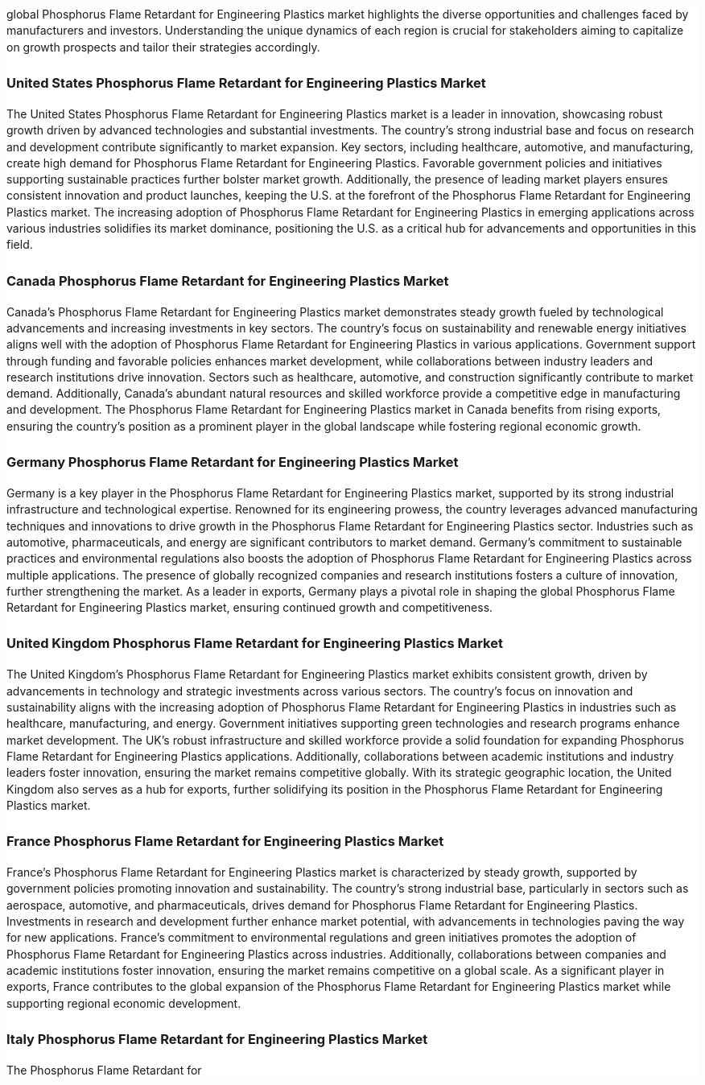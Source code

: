 global Phosphorus Flame Retardant for Engineering Plastics market highlights the diverse opportunities and challenges faced by manufacturers and investors. Understanding the unique dynamics of each region is crucial for stakeholders aiming to capitalize on growth prospects and tailor their strategies accordingly.</p><h3>United States Phosphorus Flame Retardant for Engineering Plastics Market</h3><p>The United States Phosphorus Flame Retardant for Engineering Plastics market is a leader in innovation, showcasing robust growth driven by advanced technologies and substantial investments. The country&rsquo;s strong industrial base and focus on research and development contribute significantly to market expansion. Key sectors, including healthcare, automotive, and manufacturing, create high demand for Phosphorus Flame Retardant for Engineering Plastics. Favorable government policies and initiatives supporting sustainable practices further bolster market growth. Additionally, the presence of leading market players ensures consistent innovation and product launches, keeping the U.S. at the forefront of the Phosphorus Flame Retardant for Engineering Plastics market. The increasing adoption of Phosphorus Flame Retardant for Engineering Plastics in emerging applications across various industries solidifies its market dominance, positioning the U.S. as a critical hub for advancements and opportunities in this field.</p><h3>Canada Phosphorus Flame Retardant for Engineering Plastics Market</h3><p>Canada&rsquo;s Phosphorus Flame Retardant for Engineering Plastics market demonstrates steady growth fueled by technological advancements and increasing investments in key sectors. The country&rsquo;s focus on sustainability and renewable energy initiatives aligns well with the adoption of Phosphorus Flame Retardant for Engineering Plastics in various applications. Government support through funding and favorable policies enhances market development, while collaborations between industry leaders and research institutions drive innovation. Sectors such as healthcare, automotive, and construction significantly contribute to market demand. Additionally, Canada&rsquo;s abundant natural resources and skilled workforce provide a competitive edge in manufacturing and development. The Phosphorus Flame Retardant for Engineering Plastics market in Canada benefits from rising exports, ensuring the country&rsquo;s position as a prominent player in the global landscape while fostering regional economic growth.</p><h3>Germany Phosphorus Flame Retardant for Engineering Plastics Market</h3><p>Germany is a key player in the Phosphorus Flame Retardant for Engineering Plastics market, supported by its strong industrial infrastructure and technological expertise. Renowned for its engineering prowess, the country leverages advanced manufacturing techniques and innovations to drive growth in the Phosphorus Flame Retardant for Engineering Plastics sector. Industries such as automotive, pharmaceuticals, and energy are significant contributors to market demand. Germany&rsquo;s commitment to sustainable practices and environmental regulations also boosts the adoption of Phosphorus Flame Retardant for Engineering Plastics across multiple applications. The presence of globally recognized companies and research institutions fosters a culture of innovation, further strengthening the market. As a leader in exports, Germany plays a pivotal role in shaping the global Phosphorus Flame Retardant for Engineering Plastics market, ensuring continued growth and competitiveness.</p><h3>United Kingdom Phosphorus Flame Retardant for Engineering Plastics Market</h3><p>The United Kingdom&rsquo;s Phosphorus Flame Retardant for Engineering Plastics market exhibits consistent growth, driven by advancements in technology and strategic investments across various sectors. The country&rsquo;s focus on innovation and sustainability aligns with the increasing adoption of Phosphorus Flame Retardant for Engineering Plastics in industries such as healthcare, manufacturing, and energy. Government initiatives supporting green technologies and research programs enhance market development. The UK&rsquo;s robust infrastructure and skilled workforce provide a solid foundation for expanding Phosphorus Flame Retardant for Engineering Plastics applications. Additionally, collaborations between academic institutions and industry leaders foster innovation, ensuring the market remains competitive globally. With its strategic geographic location, the United Kingdom also serves as a hub for exports, further solidifying its position in the Phosphorus Flame Retardant for Engineering Plastics market.</p><h3>France Phosphorus Flame Retardant for Engineering Plastics Market</h3><p>France&rsquo;s Phosphorus Flame Retardant for Engineering Plastics market is characterized by steady growth, supported by government policies promoting innovation and sustainability. The country&rsquo;s strong industrial base, particularly in sectors such as aerospace, automotive, and pharmaceuticals, drives demand for Phosphorus Flame Retardant for Engineering Plastics. Investments in research and development further enhance market potential, with advancements in technologies paving the way for new applications. France&rsquo;s commitment to environmental regulations and green initiatives promotes the adoption of Phosphorus Flame Retardant for Engineering Plastics across industries. Additionally, collaborations between companies and academic institutions foster innovation, ensuring the market remains competitive on a global scale. As a significant player in exports, France contributes to the global expansion of the Phosphorus Flame Retardant for Engineering Plastics market while supporting regional economic development.</p><h3>Italy Phosphorus Flame Retardant for Engineering Plastics Market</h3><p>The Phosphorus Flame Retardant for